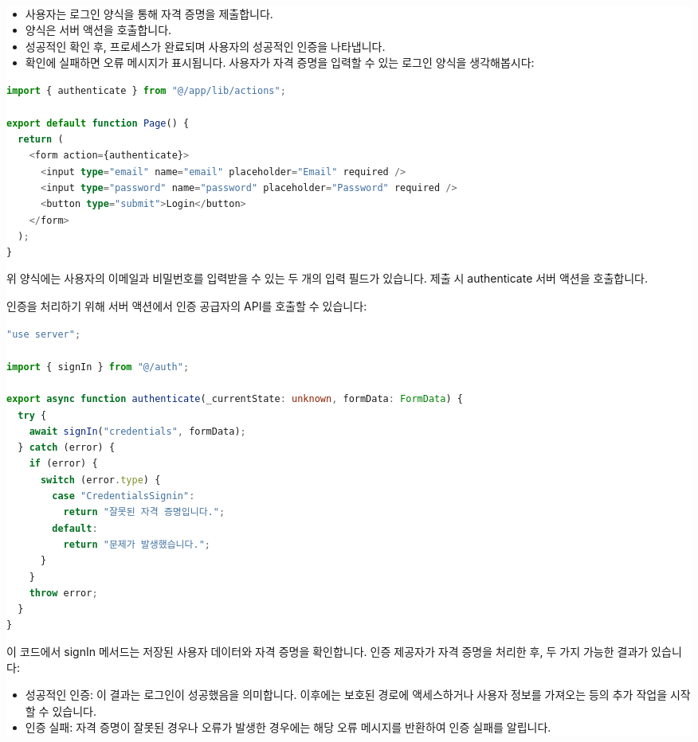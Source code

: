 <div class="content-ad"></div>

- 사용자는 로그인 양식을 통해 자격 증명을 제출합니다.
- 양식은 서버 액션을 호출합니다.
- 성공적인 확인 후, 프로세스가 완료되며 사용자의 성공적인 인증을 나타냅니다.
- 확인에 실패하면 오류 메시지가 표시됩니다.
  사용자가 자격 증명을 입력할 수 있는 로그인 양식을 생각해봅시다:

```typescript
import { authenticate } from "@/app/lib/actions";

export default function Page() {
  return (
    <form action={authenticate}>
      <input type="email" name="email" placeholder="Email" required />
      <input type="password" name="password" placeholder="Password" required />
      <button type="submit">Login</button>
    </form>
  );
}
```

위 양식에는 사용자의 이메일과 비밀번호를 입력받을 수 있는 두 개의 입력 필드가 있습니다. 제출 시 authenticate 서버 액션을 호출합니다.

<div class="content-ad"></div>

인증을 처리하기 위해 서버 액션에서 인증 공급자의 API를 호출할 수 있습니다:

```typescript
"use server";

import { signIn } from "@/auth";

export async function authenticate(_currentState: unknown, formData: FormData) {
  try {
    await signIn("credentials", formData);
  } catch (error) {
    if (error) {
      switch (error.type) {
        case "CredentialsSignin":
          return "잘못된 자격 증명입니다.";
        default:
          return "문제가 발생했습니다.";
      }
    }
    throw error;
  }
}
```

이 코드에서 signIn 메서드는 저장된 사용자 데이터와 자격 증명을 확인합니다. 인증 제공자가 자격 증명을 처리한 후, 두 가지 가능한 결과가 있습니다:

- 성공적인 인증: 이 결과는 로그인이 성공했음을 의미합니다. 이후에는 보호된 경로에 액세스하거나 사용자 정보를 가져오는 등의 추가 작업을 시작할 수 있습니다.
- 인증 실패: 자격 증명이 잘못된 경우나 오류가 발생한 경우에는 해당 오류 메시지를 반환하여 인증 실패를 알립니다.

<div class="content-ad"></div>

